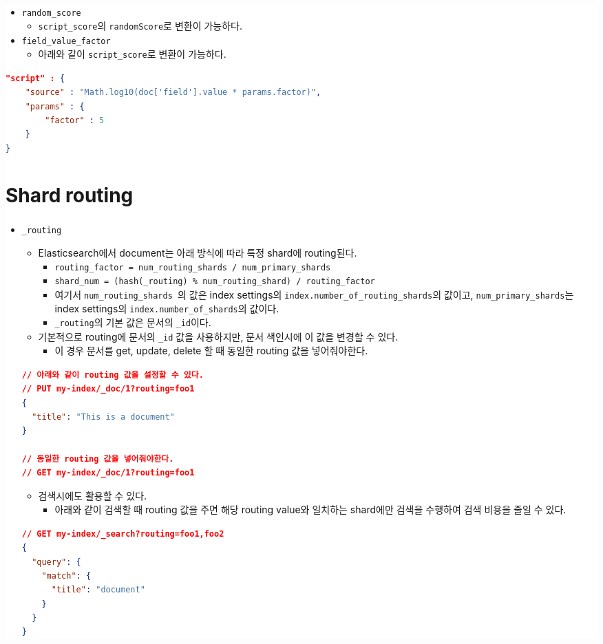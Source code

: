   - `random_score`
    - `script_score`의 `randomScore`로 변환이 가능하다.
  - `field_value_factor`
    - 아래와 같이 `script_score`로 변환이 가능하다.

  ```json
  "script" : {
      "source" : "Math.log10(doc['field'].value * params.factor)",
      "params" : {
          "factor" : 5
      }
  }
  ```










# Shard routing

- `_routing`

  - Elasticsearch에서 document는 아래 방식에 따라 특정 shard에 routing된다.
    - `routing_factor = num_routing_shards / num_primary_shards`
    - `shard_num = (hash(_routing) % num_routing_shard) / routing_factor`
    - 여기서 `num_routing_shards `의 값은 index settings의 `index.number_of_routing_shards`의 값이고, `num_primary_shards`는 index settings의 `index.number_of_shards`의 값이다.
    - `_routing`의 기본 값은 문서의 `_id`이다.
  - 기본적으로 routing에 문서의 `_id` 값을 사용하지만, 문서 색인시에 이 값을 변경할 수 있다.
    - 이 경우 문서를 get, update, delete 할 때 동일한 routing 값을 넣어줘야한다.

  ```json
  // 아래와 같이 routing 값을 설정할 수 있다.
  // PUT my-index/_doc/1?routing=foo1
  {
    "title": "This is a document"
  }
  
  // 동일한 routing 값을 넣어줘야한다.
  // GET my-index/_doc/1?routing=foo1
  ```

  - 검색시에도 활용할 수 있다.
    - 아래와 같이 검색할 때 routing 값을 주면 해당 routing value와 일치하는 shard에만 검색을 수행하여 검색 비용을 줄일 수 있다.

  ```json
  // GET my-index/_search?routing=foo1,foo2
  {
    "query": {
      "match": {
        "title": "document"
      }
    }
  }
  ```
